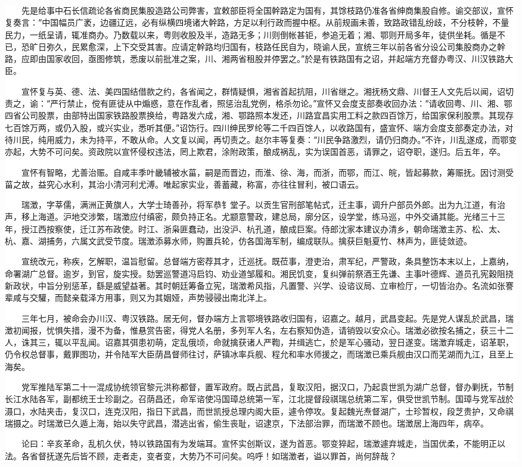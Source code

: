 　　先是给事中石长信疏论各省商民集股造路公司弊害，宜敕部臣将全国幹路定为国有，其馀枝路仍准各省绅商集股自修。谕交部议，宣怀复奏言：“中国幅员广袤，边疆辽远，必有纵横四境诸大幹路，方足以利行政而握中枢。从前规画未善，致路政错乱纷歧，不分枝幹，不量民力，一纸呈请，辄准商办。乃数载以来，粤则收股及半，造路无多；川则倒帐甚钜，参追无着；湘、鄂则开局多年，徒供坐耗。循是不已，恐旷日弥久，民累愈深，上下交受其害。应请定幹路均归国有，枝路任民自为，晓谕人民，宣统三年以前各省分设公司集股商办之幹路，应即由国家收回，亟图修筑，悉废以前批准之案，川、湘两省租股并停罢之。”於是有铁路国有之诏，并起端方充督办粤汉、川汉铁路大臣。

　　宣怀复与英、德、法、美四国结借款之约，各省闻之，群情疑惧，湘省首起抗阻，川省继之。湘抚杨文鼎、川督王人文先后以闻，诏切责之，谕：“严行禁止，傥有匪徒从中煽惑，意在作乱者，照惩治乱党例，格杀勿论。”宣怀又会度支部奏收回办法：“请收回粤、川、湘、鄂四省公司股票，由部特出国家铁路股票换给，粤路发六成，湘、鄂路照本发还，川路宜昌实用工料之款四百馀万，给国家保利股票。其现存七百馀万两，或仍入股，或兴实业，悉听其便。”诏饬行。四川绅民罗纶等二千四百馀人，以收路国有，盛宣怀、端方会度支部奏定办法，对待川民，纯用威力，未为持平，不敢从命。人文复以闻，再切责之。赵尔丰等复奏：“川民争路激烈，请仍归商办。”不许，川乱遂成，而鄂变亦起，大势不可问矣。资政院以宣怀侵权违法，罔上欺君，涂附政策，酿成祸乱，实为误国首恶，请罪之，诏夺职，遂归。后五年，卒。

　　宣怀有智略，尤善治赈。自咸丰季叶畿辅被水菑，嗣是而晋边，而淮、徐、海，而浙，而鄂，而江、皖，皆起募款，筹赈抚。因讨测受菑之故，益究心水利，其治小清河利尤溥。唯起家实业，善蓄藏，称富，亦往往冒利，被口语云。

　　瑞澂，字莘儒，满洲正黄旗人，大学士琦善孙，将军恭钅堂子。以贡生官刑部笔帖式，迁主事，调升户部员外郎。出为九江道，有治声，移上海道。沪地交涉繁，瑞澂应付缜密，颇负持正名。尤颛意警政，建总局，廓分区，设学堂，练马巡，中外交诵其能。光绪三十三年，授江西按察使，迁江苏布政使。时江、浙枭匪蠢动，出没沪、杭孔道，酿成巨案。侍郎沈家本建议办清乡，朝命瑞澂主苏、松、太、杭、嘉、湖捕务，六属文武受节度。瑞澂添募水师，购置兵轮，仿各国海军制，编成联队。擒获巨魁夏竹、林声为，匪徒敛迹。

　　宣统改元，称疾，乞解职，温旨慰留。总督端方密荐其才，迁巡抚。既莅事，澄吏治，肃军纪，严警政，条具整饬本末以上，上嘉纳，命署湖广总督。逾岁，到官，旋实授。劾罢巡警道冯启钧、劝业道邹履和。湘民饥变，复纠弹前祭酒王先谦、主事叶德辉、道员孔宪穀阻挠新政状，中旨分别惩革，繇是威望益著。其时朝廷筹备立宪，瑞澂希风指，凡置警、兴学、设谘议局、立审检厅，一切皆治办。名流如张謇辈咸与交驩，而懿亲载泽方用事，则又为其姻娅，声势骎骎出南北洋上。

　　三年七月，被命会办川汉、粤汉铁路。居无何，督办端方上言鄂境铁路收归国有，诏嘉之。越月，武昌变起。先是党人谋乱於武昌，瑞澂初闻报，忧惧失措，漫不为备，惟悬赏告密，得党人名册，多列军人名，左右察知伪造，请销毁以安众心。瑞澂必欲按名捕之，获三十二人，诛其三，辄以平乱闻。诏嘉其弭患初萌，定乱俄顷，命就擒获诸人严鞫，并缉逃亡，於是军心骚动，翌日遂变。瑞澂弃城走，诏革职，仍令权总督事，戴罪图功，并令陆军大臣荫昌督师往讨，萨镇冰率兵舰、程允和率水师援之，而瑞澂已乘兵舰由汉口而芜湖而九江，且至上海矣。

　　党军推陆军第二十一混成协统领官黎元洪称都督，置军政府。既占武昌，复取汉阳，据汉口，乃起袁世凯为湖广总督，督办剿抚，节制长江水陆各军，副都统王士珍副之。召荫昌还，命军谘使冯国璋总统第一军，江北提督段祺瑞总统第二军，俱受世凯节制。国璋与党军战於滠口，水陆夹击，复汉口，连克汉阳，指日下武昌，而世凯授总理内阁大臣，遽令停攻。复起魏光焘督湖广，士珍暂权，段芝贵护，又命祺瑞摄之。时瑞澂已久遁上海，始以失守武昌，潜逃出省，偷生丧耻，诏逮京，下法部治罪，而瑞澂不顾也。瑞澂居上海四年，病卒。

　　论曰：辛亥革命，乱机久伏，特以铁路国有为发端耳。宣怀实创斯议，遂为首恶。鄂变猝起，瑞澂遽弃城走，当国优柔，不能明正以法。各省督抚遂先后皆不顾，走者走，变者变，大势乃不可问矣。呜呼！如瑞澂者，谥以罪首，尚何辞哉？